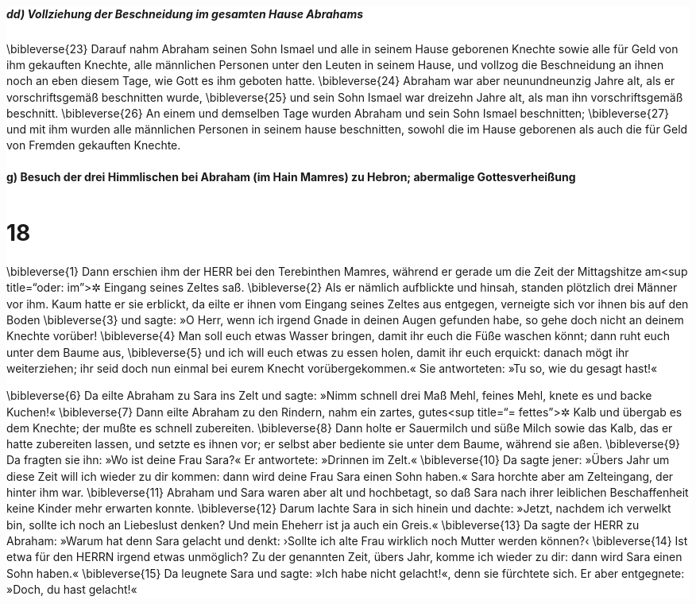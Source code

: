 ##### dd) Vollziehung der Beschneidung im gesamten Hause Abrahams

\bibleverse{23} Darauf nahm Abraham seinen Sohn Ismael und alle in seinem Hause geborenen Knechte sowie alle für Geld von ihm gekauften Knechte, alle männlichen Personen unter den Leuten in seinem Hause, und vollzog die Beschneidung an ihnen noch an eben diesem Tage, wie Gott es ihm geboten hatte.
\bibleverse{24} Abraham war aber neunundneunzig Jahre alt, als er vorschriftsgemäß beschnitten wurde,
\bibleverse{25} und sein Sohn Ismael war dreizehn Jahre alt, als man ihn vorschriftsgemäß beschnitt.
\bibleverse{26} An einem und demselben Tage wurden Abraham und sein Sohn Ismael beschnitten;
\bibleverse{27} und mit ihm wurden alle männlichen Personen in seinem hause beschnitten, sowohl die im Hause geborenen als auch die für Geld von Fremden gekauften Knechte.

#### g) Besuch der drei Himmlischen bei Abraham (im Hain Mamres) zu Hebron; abermalige Gottesverheißung

# 18
\bibleverse{1} Dann erschien ihm der HERR bei den Terebinthen Mamres, während er gerade um die Zeit der Mittagshitze am<sup title=“oder: im”>&#x2732;</sup> Eingang seines Zeltes saß.
\bibleverse{2} Als er nämlich aufblickte und hinsah, standen plötzlich drei Männer vor ihm. Kaum hatte er sie erblickt, da eilte er ihnen vom Eingang seines Zeltes aus entgegen, verneigte sich vor ihnen bis auf den Boden
\bibleverse{3} und sagte: »O Herr, wenn ich irgend Gnade in deinen Augen gefunden habe, so gehe doch nicht an deinem Knechte vorüber!
\bibleverse{4} Man soll euch etwas Wasser bringen, damit ihr euch die Füße waschen könnt; dann ruht euch unter dem Baume aus,
\bibleverse{5} und ich will euch etwas zu essen holen, damit ihr euch erquickt: danach mögt ihr weiterziehen; ihr seid doch nun einmal bei eurem Knecht vorübergekommen.« Sie antworteten: »Tu so, wie du gesagt hast!«

\bibleverse{6} Da eilte Abraham zu Sara ins Zelt und sagte: »Nimm schnell drei Maß Mehl, feines Mehl, knete es und backe Kuchen!«
\bibleverse{7} Dann eilte Abraham zu den Rindern, nahm ein zartes, gutes<sup title=“= fettes”>&#x2732;</sup> Kalb und übergab es dem Knechte; der mußte es schnell zubereiten.
\bibleverse{8} Dann holte er Sauermilch und süße Milch sowie das Kalb, das er hatte zubereiten lassen, und setzte es ihnen vor; er selbst aber bediente sie unter dem Baume, während sie aßen.
\bibleverse{9} Da fragten sie ihn: »Wo ist deine Frau Sara?« Er antwortete: »Drinnen im Zelt.«
\bibleverse{10} Da sagte jener: »Übers Jahr um diese Zeit will ich wieder zu dir kommen: dann wird deine Frau Sara einen Sohn haben.« Sara horchte aber am Zelteingang, der hinter ihm war.
\bibleverse{11} Abraham und Sara waren aber alt und hochbetagt, so daß Sara nach ihrer leiblichen Beschaffenheit keine Kinder mehr erwarten konnte.
\bibleverse{12} Darum lachte Sara in sich hinein und dachte: »Jetzt, nachdem ich verwelkt bin, sollte ich noch an Liebeslust denken? Und mein Eheherr ist ja auch ein Greis.«
\bibleverse{13} Da sagte der HERR zu Abraham: »Warum hat denn Sara gelacht und denkt: ›Sollte ich alte Frau wirklich noch Mutter werden können?‹
\bibleverse{14} Ist etwa für den HERRN irgend etwas unmöglich? Zu der genannten Zeit, übers Jahr, komme ich wieder zu dir: dann wird Sara einen Sohn haben.«
\bibleverse{15} Da leugnete Sara und sagte: »Ich habe nicht gelacht!«, denn sie fürchtete sich. Er aber entgegnete: »Doch, du hast gelacht!«
